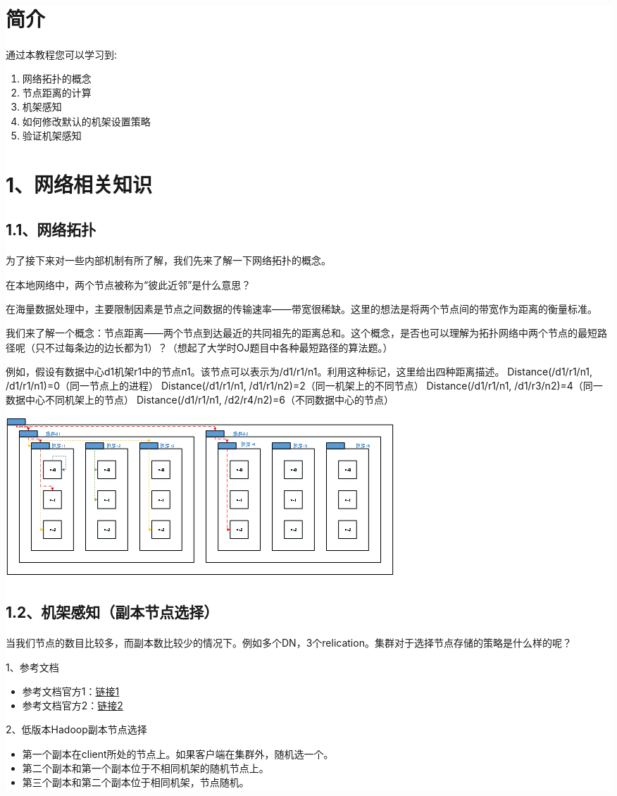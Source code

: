 # 简介
通过本教程您可以学习到:
1. 网络拓扑的概念
2. 节点距离的计算
3. 机架感知
4. 如何修改默认的机架设置策略
5. 验证机架感知

# 1、网络相关知识
## 1.1、网络拓扑
为了接下来对一些内部机制有所了解，我们先来了解一下网络拓扑的概念。

在本地网络中，两个节点被称为“彼此近邻”是什么意思？

在海量数据处理中，主要限制因素是节点之间数据的传输速率——带宽很稀缺。这里的想法是将两个节点间的带宽作为距离的衡量标准。

我们来了解一个概念：节点距离——两个节点到达最近的共同祖先的距离总和。这个概念，是否也可以理解为拓扑网络中两个节点的最短路径呢（只不过每条边的边长都为1）？（想起了大学时OJ题目中各种最短路径的算法题。）

例如，假设有数据中心d1机架r1中的节点n1。该节点可以表示为/d1/r1/n1。利用这种标记，这里给出四种距离描述。
Distance(/d1/r1/n1, /d1/r1/n1)=0（同一节点上的进程）
Distance(/d1/r1/n1, /d1/r1/n2)=2（同一机架上的不同节点）
Distance(/d1/r1/n1, /d1/r3/n2)=4（同一数据中心不同机架上的节点）
Distance(/d1/r1/n1, /d2/r4/n2)=6（不同数据中心的节点）

![节点距离示例](img/9.png)

## 1.2、机架感知（副本节点选择）
当我们节点的数目比较多，而副本数比较少的情况下。例如多个DN，3个relication。集群对于选择节点存储的策略是什么样的呢？

1、参考文档
* 参考文档官方1：[链接1](http://hadoop.apache.org/docs/r2.7.3/hadoop-project-dist/hadoop-common/RackAwareness.html)
* 参考文档官方2：[链接2](http://hadoop.apache.org/docs/r2.7.3/hadoop-project-dist/hadoop-hdfs/HdfsDesign.html#Data_Replication)


2、低版本Hadoop副本节点选择
* 第一个副本在client所处的节点上。如果客户端在集群外，随机选一个。
* 第二个副本和第一个副本位于不相同机架的随机节点上。
* 第三个副本和第二个副本位于相同机架，节点随机。
